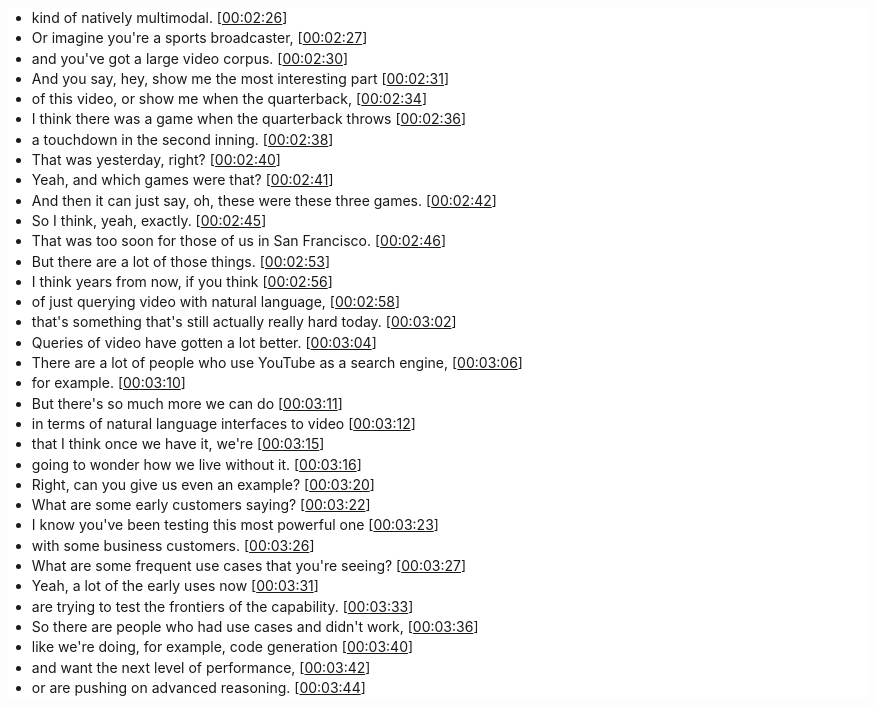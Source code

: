 *  kind of natively multimodal. [[00:02:26](https://www.youtube.com/watch?v=Kvz9NRexCPE&t=146.56s)]
*  Or imagine you're a sports broadcaster, [[00:02:27](https://www.youtube.com/watch?v=Kvz9NRexCPE&t=147.76s)]
*  and you've got a large video corpus. [[00:02:30](https://www.youtube.com/watch?v=Kvz9NRexCPE&t=150.0s)]
*  And you say, hey, show me the most interesting part [[00:02:31](https://www.youtube.com/watch?v=Kvz9NRexCPE&t=151.72s)]
*  of this video, or show me when the quarterback, [[00:02:34](https://www.youtube.com/watch?v=Kvz9NRexCPE&t=154.24s)]
*  I think there was a game when the quarterback throws [[00:02:36](https://www.youtube.com/watch?v=Kvz9NRexCPE&t=156.4s)]
*  a touchdown in the second inning. [[00:02:38](https://www.youtube.com/watch?v=Kvz9NRexCPE&t=158.6s)]
*  That was yesterday, right? [[00:02:40](https://www.youtube.com/watch?v=Kvz9NRexCPE&t=160.56s)]
*  Yeah, and which games were that? [[00:02:41](https://www.youtube.com/watch?v=Kvz9NRexCPE&t=161.72s)]
*  And then it can just say, oh, these were these three games. [[00:02:42](https://www.youtube.com/watch?v=Kvz9NRexCPE&t=162.96s)]
*  So I think, yeah, exactly. [[00:02:45](https://www.youtube.com/watch?v=Kvz9NRexCPE&t=165.44s)]
*  That was too soon for those of us in San Francisco. [[00:02:46](https://www.youtube.com/watch?v=Kvz9NRexCPE&t=166.76s)]
*  But there are a lot of those things. [[00:02:53](https://www.youtube.com/watch?v=Kvz9NRexCPE&t=173.2s)]
*  I think years from now, if you think [[00:02:56](https://www.youtube.com/watch?v=Kvz9NRexCPE&t=176.6s)]
*  of just querying video with natural language, [[00:02:58](https://www.youtube.com/watch?v=Kvz9NRexCPE&t=178.88s)]
*  that's something that's still actually really hard today. [[00:03:02](https://www.youtube.com/watch?v=Kvz9NRexCPE&t=182.24s)]
*  Queries of video have gotten a lot better. [[00:03:04](https://www.youtube.com/watch?v=Kvz9NRexCPE&t=184.96s)]
*  There are a lot of people who use YouTube as a search engine, [[00:03:06](https://www.youtube.com/watch?v=Kvz9NRexCPE&t=186.68s)]
*  for example. [[00:03:10](https://www.youtube.com/watch?v=Kvz9NRexCPE&t=190.44s)]
*  But there's so much more we can do [[00:03:11](https://www.youtube.com/watch?v=Kvz9NRexCPE&t=191.24s)]
*  in terms of natural language interfaces to video [[00:03:12](https://www.youtube.com/watch?v=Kvz9NRexCPE&t=192.72s)]
*  that I think once we have it, we're [[00:03:15](https://www.youtube.com/watch?v=Kvz9NRexCPE&t=195.24s)]
*  going to wonder how we live without it. [[00:03:16](https://www.youtube.com/watch?v=Kvz9NRexCPE&t=196.88s)]
*  Right, can you give us even an example? [[00:03:20](https://www.youtube.com/watch?v=Kvz9NRexCPE&t=200.28s)]
*  What are some early customers saying? [[00:03:22](https://www.youtube.com/watch?v=Kvz9NRexCPE&t=202.12s)]
*  I know you've been testing this most powerful one [[00:03:23](https://www.youtube.com/watch?v=Kvz9NRexCPE&t=203.8s)]
*  with some business customers. [[00:03:26](https://www.youtube.com/watch?v=Kvz9NRexCPE&t=206.16s)]
*  What are some frequent use cases that you're seeing? [[00:03:27](https://www.youtube.com/watch?v=Kvz9NRexCPE&t=207.52s)]
*  Yeah, a lot of the early uses now [[00:03:31](https://www.youtube.com/watch?v=Kvz9NRexCPE&t=211.56s)]
*  are trying to test the frontiers of the capability. [[00:03:33](https://www.youtube.com/watch?v=Kvz9NRexCPE&t=213.20000000000002s)]
*  So there are people who had use cases and didn't work, [[00:03:36](https://www.youtube.com/watch?v=Kvz9NRexCPE&t=216.36s)]
*  like we're doing, for example, code generation [[00:03:40](https://www.youtube.com/watch?v=Kvz9NRexCPE&t=220.32s)]
*  and want the next level of performance, [[00:03:42](https://www.youtube.com/watch?v=Kvz9NRexCPE&t=222.36s)]
*  or are pushing on advanced reasoning. [[00:03:44](https://www.youtube.com/watch?v=Kvz9NRexCPE&t=224.32s)]